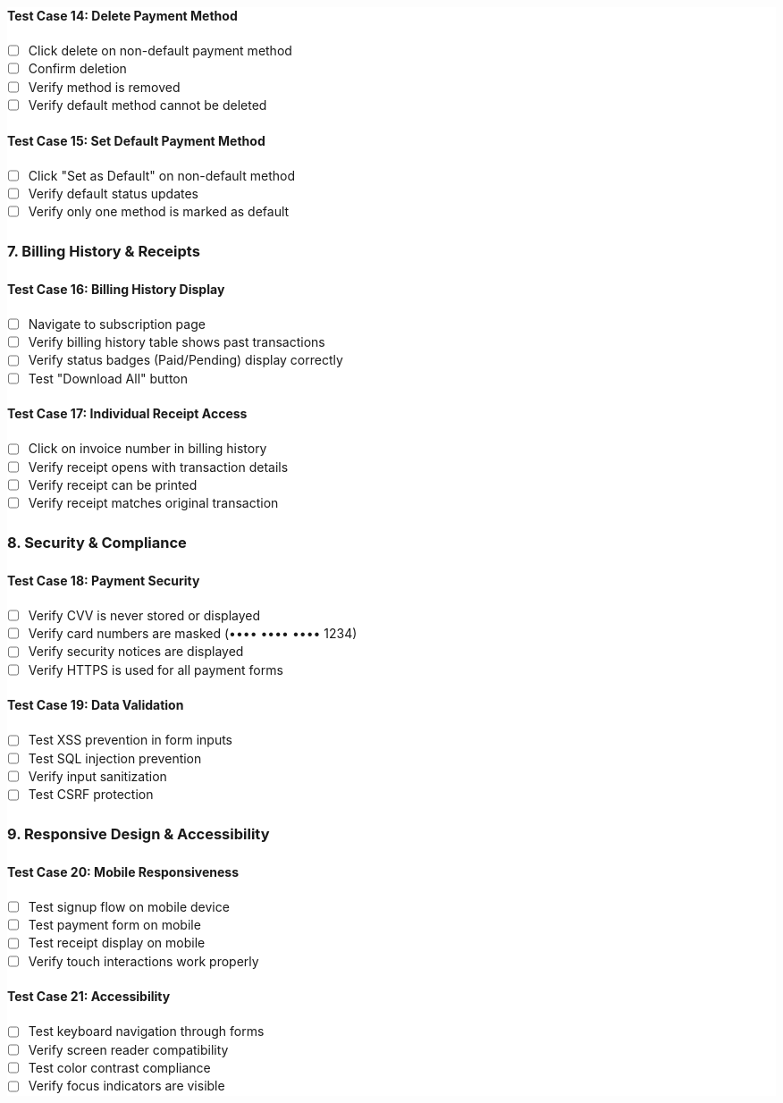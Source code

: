 #### Test Case 14: Delete Payment Method
- [ ] Click delete on non-default payment method
- [ ] Confirm deletion
- [ ] Verify method is removed
- [ ] Verify default method cannot be deleted

#### Test Case 15: Set Default Payment Method
- [ ] Click "Set as Default" on non-default method
- [ ] Verify default status updates
- [ ] Verify only one method is marked as default

### **7. Billing History & Receipts**

#### Test Case 16: Billing History Display
- [ ] Navigate to subscription page
- [ ] Verify billing history table shows past transactions
- [ ] Verify status badges (Paid/Pending) display correctly
- [ ] Test "Download All" button

#### Test Case 17: Individual Receipt Access
- [ ] Click on invoice number in billing history
- [ ] Verify receipt opens with transaction details
- [ ] Verify receipt can be printed
- [ ] Verify receipt matches original transaction

### **8. Security & Compliance**

#### Test Case 18: Payment Security
- [ ] Verify CVV is never stored or displayed
- [ ] Verify card numbers are masked (•••• •••• •••• 1234)
- [ ] Verify security notices are displayed
- [ ] Verify HTTPS is used for all payment forms

#### Test Case 19: Data Validation
- [ ] Test XSS prevention in form inputs
- [ ] Test SQL injection prevention
- [ ] Verify input sanitization
- [ ] Test CSRF protection

### **9. Responsive Design & Accessibility**

#### Test Case 20: Mobile Responsiveness
- [ ] Test signup flow on mobile device
- [ ] Test payment form on mobile
- [ ] Test receipt display on mobile
- [ ] Verify touch interactions work properly

#### Test Case 21: Accessibility
- [ ] Test keyboard navigation through forms
- [ ] Verify screen reader compatibility
- [ ] Test color contrast compliance
- [ ] Verify focus indicators are visible
